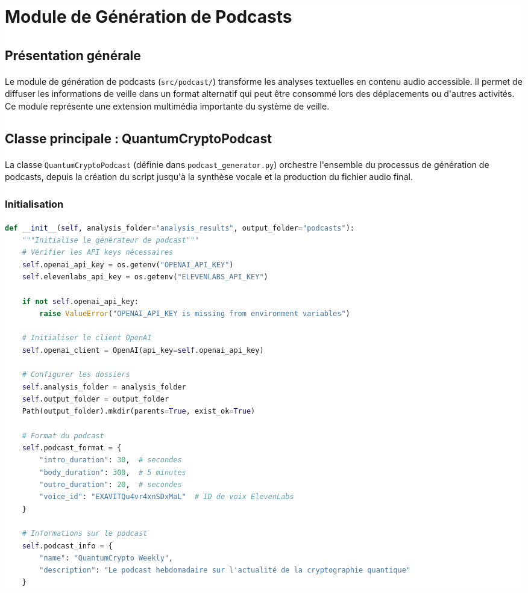 # Module de Génération de Podcasts

## Présentation générale

Le module de génération de podcasts (`src/podcast/`) transforme les analyses textuelles en contenu audio accessible. Il permet de diffuser les informations de veille dans un format alternatif qui peut être consommé lors des déplacements ou d'autres activités. Ce module représente une extension multimédia importante du système de veille.

## Classe principale : QuantumCryptoPodcast

La classe `QuantumCryptoPodcast` (définie dans `podcast_generator.py`) orchestre l'ensemble du processus de génération de podcasts, depuis la création du script jusqu'à la synthèse vocale et la production du fichier audio final.

### Initialisation

```python
def __init__(self, analysis_folder="analysis_results", output_folder="podcasts"):
    """Initialise le générateur de podcast"""
    # Vérifier les API keys nécessaires
    self.openai_api_key = os.getenv("OPENAI_API_KEY")
    self.elevenlabs_api_key = os.getenv("ELEVENLABS_API_KEY")
    
    if not self.openai_api_key:
        raise ValueError("OPENAI_API_KEY is missing from environment variables")
    
    # Initialiser le client OpenAI
    self.openai_client = OpenAI(api_key=self.openai_api_key)
    
    # Configurer les dossiers
    self.analysis_folder = analysis_folder
    self.output_folder = output_folder
    Path(output_folder).mkdir(parents=True, exist_ok=True)
    
    # Format du podcast
    self.podcast_format = {
        "intro_duration": 30,  # secondes
        "body_duration": 300,  # 5 minutes
        "outro_duration": 20,  # secondes
        "voice_id": "EXAVITQu4vr4xnSDxMaL"  # ID de voix ElevenLabs
    }
    
    # Informations sur le podcast
    self.podcast_info = {
        "name": "QuantumCrypto Weekly",
        "description": "Le podcast hebdomadaire sur l'actualité de la cryptographie quantique"
    }
```
